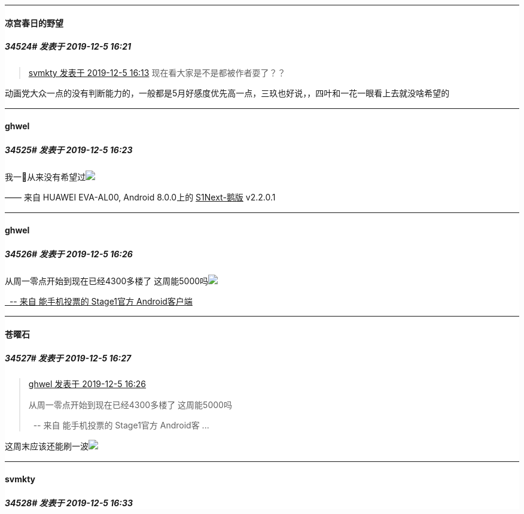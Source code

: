 -----

####  凉宫春日的野望  
##### 34524#       发表于 2019-12-5 16:21


<blockquote><a href="httphttps://bbs.saraba1st.com/2b/forum.php?mod=redirect&amp;goto=findpost&amp;pid=45732820&amp;ptid=1831320" target="_blank">svmkty 发表于 2019-12-5 16:13</a>
现在看大家是不是都被作者耍了？？</blockquote>
动画党大众一点的没有判断能力的，一般都是5月好感度优先高一点，三玖也好说，，四叶和一花一眼看上去就没啥希望的


-----

####  ghwel  
##### 34525#       发表于 2019-12-5 16:23


我一🌸从来没有希望过<img src="https://static.saraba1st.com/image/smiley/carton2017/281.png" referrerpolicy="no-referrer">

—— 来自 HUAWEI EVA-AL00, Android 8.0.0上的 [S1Next-鹅版](https://github.com/ykrank/S1-Next/releases) v2.2.0.1


-----

####  ghwel  
##### 34526#       发表于 2019-12-5 16:26


从周一零点开始到现在已经4300多楼了 这周能5000吗<img src="https://static.saraba1st.com/image/smiley/face2017/009.gif" referrerpolicy="no-referrer">

[  -- 来自 能手机投票的 Stage1官方 Android客户端](https://www.coolapk.com/apk/140634)


-----

####  苍曜石  
##### 34527#       发表于 2019-12-5 16:27


<blockquote><a href="httphttps://bbs.saraba1st.com/2b/forum.php?mod=redirect&amp;goto=findpost&amp;pid=45733007&amp;ptid=1831320" target="_blank">ghwel 发表于 2019-12-5 16:26</a>

从周一零点开始到现在已经4300多楼了 这周能5000吗


  -- 来自 能手机投票的 Stage1官方 Android客 ...</blockquote>
这周末应该还能刷一波<img src="https://static.saraba1st.com/image/smiley/face2017/067.png" referrerpolicy="no-referrer">


-----

####  svmkty  
##### 34528#       发表于 2019-12-5 16:33

